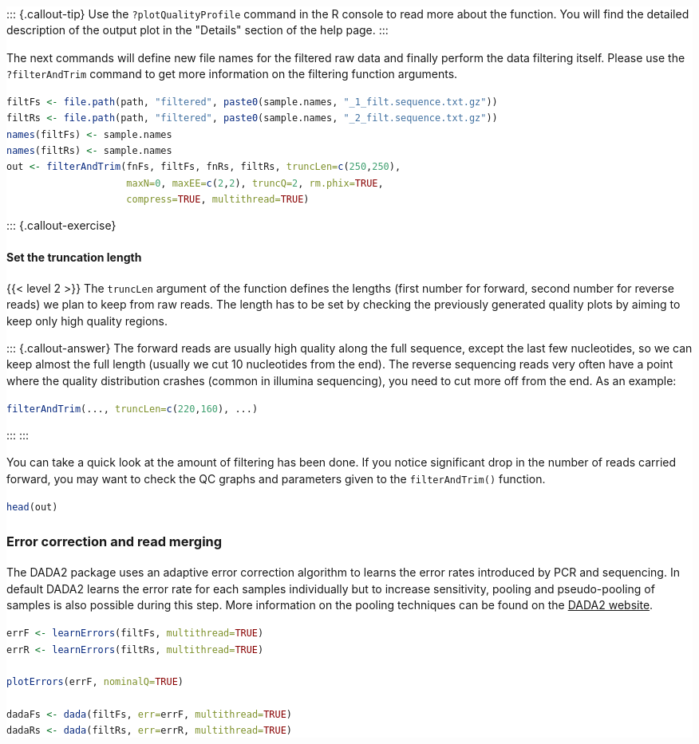 ::: {.callout-tip}
Use the `?plotQualityProfile` command in the R console to read more about the function. You will find the detailed description of the output plot in the "Details" section of the help page.
:::

The next commands will define new file names for the filtered raw data and finally perform the data filtering itself. Please use the `?filterAndTrim` command to get more information on the filtering function arguments.

```r
filtFs <- file.path(path, "filtered", paste0(sample.names, "_1_filt.sequence.txt.gz"))
filtRs <- file.path(path, "filtered", paste0(sample.names, "_2_filt.sequence.txt.gz"))
names(filtFs) <- sample.names
names(filtRs) <- sample.names
out <- filterAndTrim(fnFs, filtFs, fnRs, filtRs, truncLen=c(250,250),
                     maxN=0, maxEE=c(2,2), truncQ=2, rm.phix=TRUE,
                     compress=TRUE, multithread=TRUE)
```

::: {.callout-exercise}
#### Set the truncation length
{{< level 2 >}}
The `truncLen` argument of the function defines the lengths (first number for forward, second number for reverse reads) we plan to keep from raw reads. The length has to be set by checking the previously generated quality plots by aiming to keep only high quality regions.

::: {.callout-answer}
The forward reads are usually high quality along the full sequence, except the last few nucleotides, so we can keep almost the full length (usually we cut 10 nucleotides from the end). The reverse sequencing reads very often have a point where the quality distribution crashes (common in illumina sequencing), you need to cut more off from the end. As an example:
```r
filterAndTrim(..., truncLen=c(220,160), ...)
```
:::
:::

You can take a quick look at the amount of filtering has been done. If you notice significant drop in the number of reads carried forward, you may want to check the QC graphs and parameters given to the `filterAndTrim()` function.

```r
head(out)
```

### Error correction and read merging

The DADA2 package uses an adaptive error correction algorithm to learns the error rates introduced by PCR and sequencing. In default DADA2 learns the error rate for each samples individually but to increase sensitivity, pooling and pseudo-pooling of samples is also possible during this step. More information on the pooling techniques can be found on the [DADA2 website](https://benjjneb.github.io/dada2/pool.html).

```r
errF <- learnErrors(filtFs, multithread=TRUE)  
errR <- learnErrors(filtRs, multithread=TRUE)

plotErrors(errF, nominalQ=TRUE)

dadaFs <- dada(filtFs, err=errF, multithread=TRUE)
dadaRs <- dada(filtRs, err=errR, multithread=TRUE)
```
